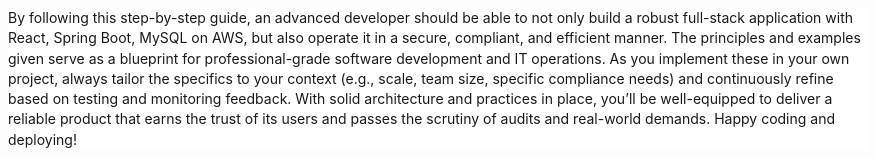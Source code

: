 By following this step-by-step guide, an advanced developer should be able to not only build a robust full-stack application with React, Spring Boot, MySQL on AWS, but also operate it in a secure, compliant, and efficient manner. The principles and examples given serve as a blueprint for professional-grade software development and IT operations. As you implement these in your own project, always tailor the specifics to your context (e.g., scale, team size, specific compliance needs) and continuously refine based on testing and monitoring feedback. With solid architecture and practices in place, you’ll be well-equipped to deliver a reliable product that earns the trust of its users and passes the scrutiny of audits and real-world demands. Happy coding and deploying!
